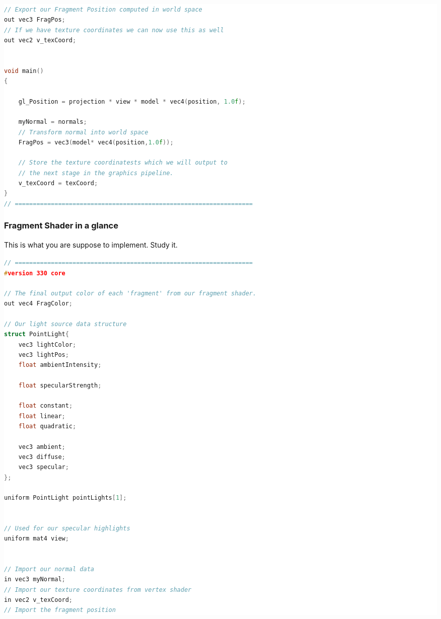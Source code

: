 ```c
// Export our Fragment Position computed in world space
out vec3 FragPos;
// If we have texture coordinates we can now use this as well
out vec2 v_texCoord;


void main()
{

    gl_Position = projection * view * model * vec4(position, 1.0f);

    myNormal = normals;
    // Transform normal into world space
    FragPos = vec3(model* vec4(position,1.0f));

    // Store the texture coordinatests which we will output to
    // the next stage in the graphics pipeline.
    v_texCoord = texCoord;
}
// ==================================================================

```


### Fragment Shader in a glance

This is what you are suppose to implement. Study it.

```c
// ==================================================================
#version 330 core

// The final output color of each 'fragment' from our fragment shader.
out vec4 FragColor;

// Our light source data structure
struct PointLight{
    vec3 lightColor;
    vec3 lightPos;
    float ambientIntensity;

    float specularStrength;

    float constant;
    float linear;
    float quadratic;

    vec3 ambient;
    vec3 diffuse;
    vec3 specular;
};

uniform PointLight pointLights[1];


// Used for our specular highlights
uniform mat4 view;


// Import our normal data
in vec3 myNormal;
// Import our texture coordinates from vertex shader
in vec2 v_texCoord;
// Import the fragment position
```